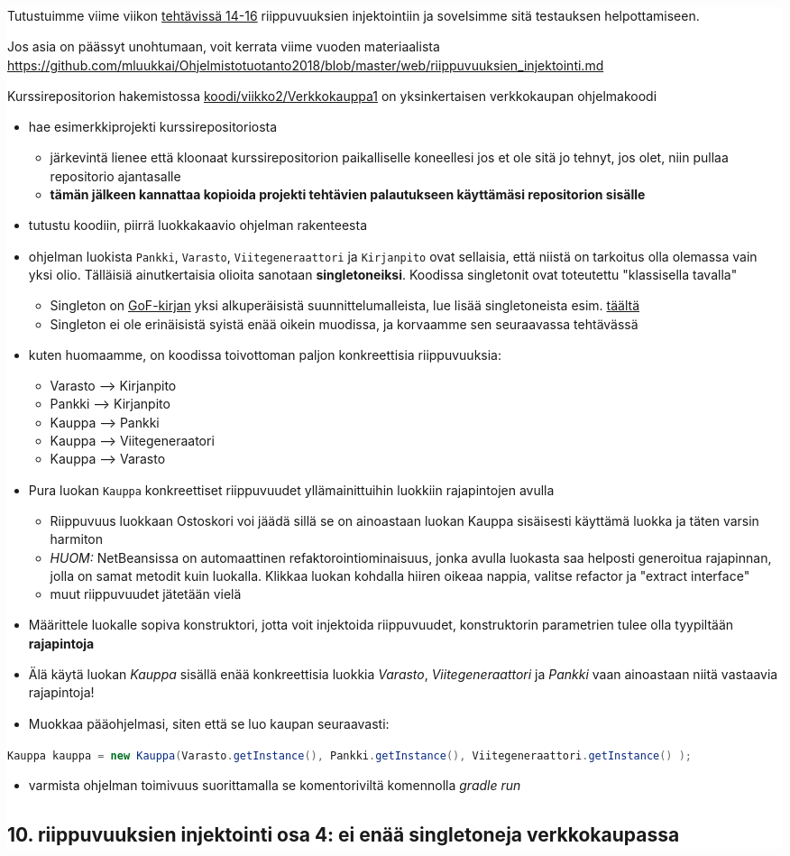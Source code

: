 Tutustuimme viime viikon [tehtävissä 14-16](https://github.com/mluukkai/ohjelmistotuotanto2018/blob/master/laskarit/1.md#14-riippuvuuksien-injektointi-osa-1) riippuvuuksien injektointiin ja sovelsimme sitä testauksen helpottamiseen.

Jos asia on päässyt unohtumaan, voit kerrata viime vuoden materiaalista
https://github.com/mluukkai/Ohjelmistotuotanto2018/blob/master/web/riippuvuuksien_injektointi.md

Kurssirepositorion hakemistossa [koodi/viikko2/Verkkokauppa1](https://github.com/mluukkai/Ohjelmistotuotanto2018/tree/master/koodi/viikko2/Verkkokauppa1) on yksinkertaisen verkkokaupan ohjelmakoodi

* hae esimerkkiprojekti kurssirepositoriosta
  * järkevintä lienee että kloonaat kurssirepositorion paikalliselle koneellesi jos et ole sitä jo tehnyt, jos olet, niin pullaa repositorio ajantasalle
  * **tämän jälkeen kannattaa kopioida projekti tehtävien palautukseen käyttämäsi repositorion sisälle**
* tutustu koodiin, piirrä luokkakaavio ohjelman rakenteesta
* ohjelman luokista <code>Pankki</code>, <code>Varasto</code>, <code>Viitegeneraattori</code> ja <code>Kirjanpito</code> ovat sellaisia, että niistä on tarkoitus olla olemassa vain yksi olio. Tälläisiä ainutkertaisia olioita sanotaan **singletoneiksi**. Koodissa singletonit ovat toteutettu "klassisella tavalla"
  * Singleton on [GoF-kirjan](https://www.amazon.com/Design-Patterns-Elements-Reusable-Object-Oriented/dp/0201633612) yksi alkuperäisistä suunnittelumalleista, lue lisää singletoneista esim. [täältä](http://www.oodesign.com/singleton-pattern.html)
  * Singleton ei ole erinäisistä syistä enää oikein muodissa, ja korvaamme sen seuraavassa tehtävässä

* kuten huomaamme, on koodissa toivottoman paljon konkreettisia riippuvuuksia:
  * Varasto --> Kirjanpito
  * Pankki --> Kirjanpito
  * Kauppa --> Pankki
  * Kauppa --> Viitegeneraatori
  * Kauppa --> Varasto
* Pura luokan <code>Kauppa</code> konkreettiset riippuvuudet yllämainittuihin luokkiin rajapintojen avulla
  * Riippuvuus luokkaan Ostoskori voi jäädä sillä se on ainoastaan luokan Kauppa sisäisesti käyttämä luokka ja täten varsin harmiton
  * *HUOM:* NetBeansissa on automaattinen refaktorointiominaisuus, jonka avulla luokasta saa helposti generoitua rajapinnan, jolla on samat metodit kuin luokalla. Klikkaa luokan kohdalla hiiren oikeaa nappia, valitse refactor ja "extract interface"
  * muut riippuvuudet jätetään vielä
   
* Määrittele luokalle sopiva konstruktori, jotta voit injektoida riippuvuudet, konstruktorin parametrien tulee olla tyypiltään **rajapintoja**
* Älä käytä luokan _Kauppa_ sisällä enää konkreettisia luokkia  _Varasto_, _Viitegeneraattori_ ja _Pankki_ vaan ainoastaan niitä vastaavia rajapintoja!
* Muokkaa pääohjelmasi, siten että se luo kaupan seuraavasti:

``` java
Kauppa kauppa = new Kauppa(Varasto.getInstance(), Pankki.getInstance(), Viitegeneraattori.getInstance() );
```

* varmista ohjelman toimivuus suorittamalla se komentoriviltä komennolla _gradle run_

## 10. riippuvuuksien injektointi osa 4: ei enää singletoneja verkkokaupassa

